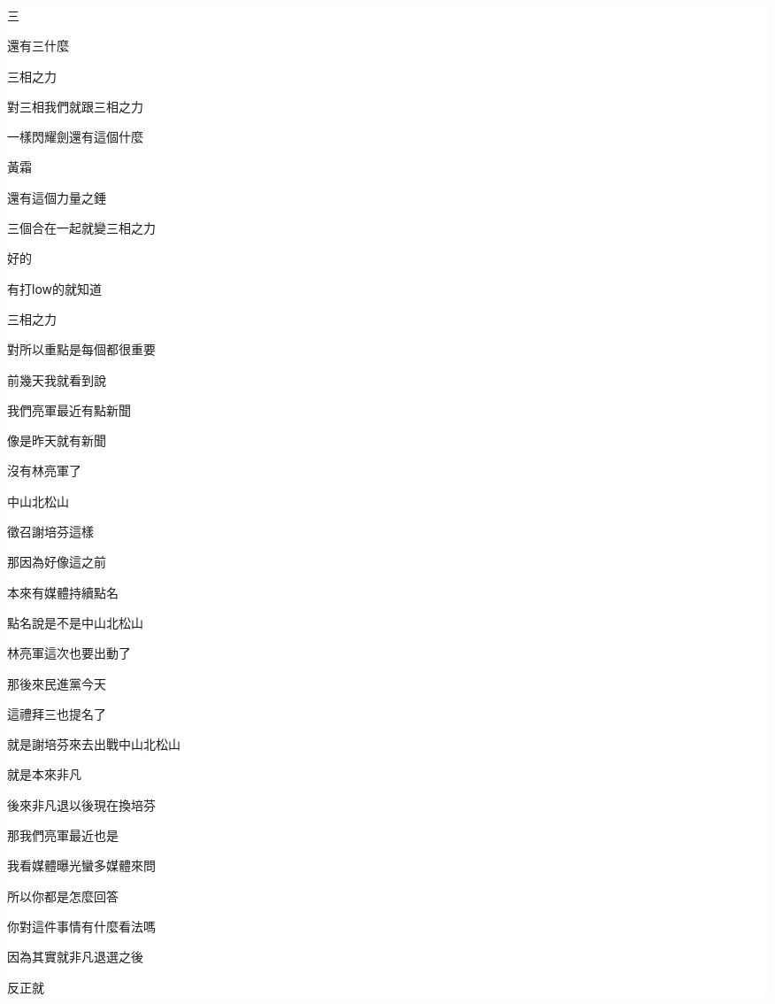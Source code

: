 三

還有三什麼

三相之力

對三相我們就跟三相之力

一樣閃耀劍還有這個什麼

黃霜

還有這個力量之錘

三個合在一起就變三相之力

好的

有打low的就知道

三相之力

對所以重點是每個都很重要

前幾天我就看到說

我們亮軍最近有點新聞

像是昨天就有新聞

沒有林亮軍了

中山北松山

徵召謝培芬這樣

那因為好像這之前

本來有媒體持續點名

點名說是不是中山北松山

林亮軍這次也要出動了

那後來民進黨今天

這禮拜三也提名了

就是謝培芬來去出戰中山北松山

就是本來非凡

後來非凡退以後現在換培芬

那我們亮軍最近也是

我看媒體曝光蠻多媒體來問

所以你都是怎麼回答

你對這件事情有什麼看法嗎

因為其實就非凡退選之後

反正就
